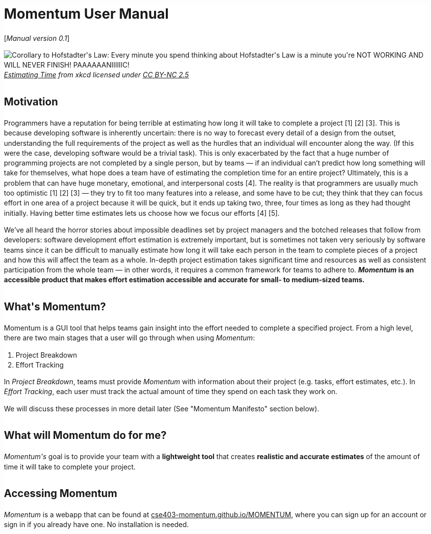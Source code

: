 # Momentum User Manual
[_Manual version 0.1_]

![Corollary to Hofstadter's Law: Every minute you spend thinking about Hofstadter's Law is a minute you're NOT WORKING AND WILL NEVER FINISH! PAAAAAANIIIIIIC!](https://imgs.xkcd.com/comics/estimating_time_2x.png)
*[Estimating Time](https://xkcd.com/1658/) from xkcd licensed under [CC BY-NC 2.5](https://xkcd.com/license.html)*

## Motivation
Programmers have a reputation for being terrible at estimating how long it will take to complete a project [1] [2] [3]. This is because developing software is inherently uncertain: there is no way to forecast every detail of a design from the outset, understanding the full requirements of the project as well as the hurdles that an individual will encounter along the way. (If this were the case, developing software would be a trivial task). This is only exacerbated by the fact that a huge number of programming projects are not completed by a single person, but by teams — if an individual can’t predict how long something will take for themselves, what hope does a team have of estimating the completion time for an entire project? Ultimately, this is a problem that can have huge monetary, emotional, and interpersonal costs [4]. The reality is that programmers are usually much too optimistic [1] [2] [3] — they try to fit too many features into a release, and some have to be cut; they think that they can focus effort in one area of a project because it will be quick, but it ends up taking two, three, four times as long as they had thought initially. Having better time estimates lets us choose how we focus our efforts [4] [5].

We’ve all heard the horror stories about impossible deadlines set by project managers and the botched releases that follow from developers: software development effort estimation is extremely important, but is sometimes not taken very seriously by software teams since it can be difficult to manually estimate how long it will take each person in the team to complete pieces of a project and how this will affect the team as a whole. In-depth project estimation takes significant time and resources as well as consistent participation from the whole team — in other words, it requires a common framework for teams to adhere to. **_Momentum_ is an accessible product that makes effort estimation accessible and accurate for small- to medium-sized teams.**

## What's Momentum?
Momentum is a GUI tool that helps teams gain insight into the effort needed to complete a specified project. From a high level, there are two main stages that a user will go through when using _Momentum_:

1. Project Breakdown
2. Effort Tracking

In _Project Breakdown_, teams must provide _Momentum_ with information about their project (e.g. tasks, effort estimates, etc.). In _Effort Tracking_, each user must track the actual amount of time they spend on each task they work on.

We will discuss these processes in more detail later (See "Momentum Manifesto" section below).

## What will Momentum do for me?
_Momentum's_ goal is to provide your team with a **lightweight tool** that creates **realistic and accurate estimates** of the amount of time it will take to complete your project.

## Accessing Momentum
_Momentum_ is a webapp that can be found at [cse403-momentum.github.io/MOMENTUM](https://cse403-momentum.github.io/MOMENTUM/), where you can sign up for an account or sign in if you already have one. No installation is needed.
